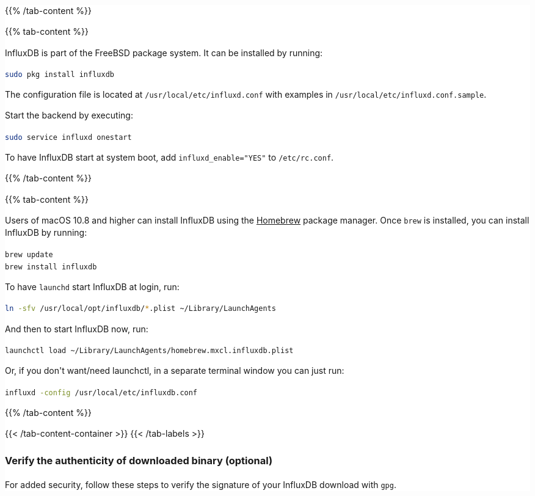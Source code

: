 {{% /tab-content %}}

{{% tab-content %}}

InfluxDB is part of the FreeBSD package system.
It can be installed by running:

```bash
sudo pkg install influxdb
```

The configuration file is located at `/usr/local/etc/influxd.conf` with examples in `/usr/local/etc/influxd.conf.sample`.

Start the backend by executing:

```bash
sudo service influxd onestart
```

To have InfluxDB start at system boot, add `influxd_enable="YES"` to `/etc/rc.conf`.

{{% /tab-content %}}

{{% tab-content %}}

Users of macOS 10.8 and higher can install InfluxDB using the [Homebrew](http://brew.sh/) package manager.
Once `brew` is installed, you can install InfluxDB by running:

```bash
brew update
brew install influxdb
```

To have `launchd` start InfluxDB at login, run:

```bash
ln -sfv /usr/local/opt/influxdb/*.plist ~/Library/LaunchAgents
```

And then to start InfluxDB now, run:

```bash
launchctl load ~/Library/LaunchAgents/homebrew.mxcl.influxdb.plist
```

Or, if you don't want/need launchctl, in a separate terminal window you can just run:

```bash
influxd -config /usr/local/etc/influxdb.conf
```

{{% /tab-content %}}

{{< /tab-content-container >}}
{{< /tab-labels >}}

### Verify the authenticity of downloaded binary (optional)

For added security, follow these steps to verify the signature of your InfluxDB download with `gpg`.

